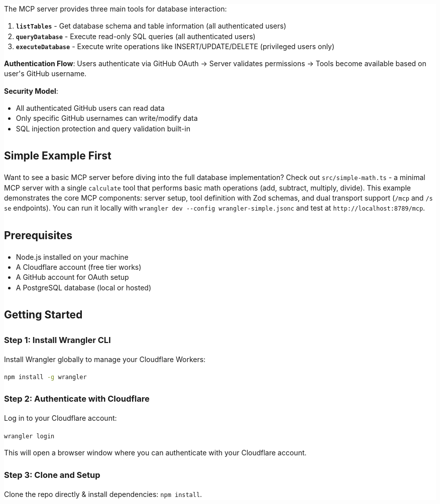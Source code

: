 The MCP server provides three main tools for database interaction:

1. **`listTables`** - Get database schema and table information (all authenticated users)
2. **`queryDatabase`** - Execute read-only SQL queries (all authenticated users)  
3. **`executeDatabase`** - Execute write operations like INSERT/UPDATE/DELETE (privileged users only)

**Authentication Flow**: Users authenticate via GitHub OAuth → Server validates permissions → Tools become available based on user's GitHub username.

**Security Model**: 
- All authenticated GitHub users can read data
- Only specific GitHub usernames can write/modify data
- SQL injection protection and query validation built-in

## Simple Example First

Want to see a basic MCP server before diving into the full database implementation? Check out `src/simple-math.ts` - a minimal MCP server with a single `calculate` tool that performs basic math operations (add, subtract, multiply, divide). This example demonstrates the core MCP components: server setup, tool definition with Zod schemas, and dual transport support (`/mcp` and `/sse` endpoints). You can run it locally with `wrangler dev --config wrangler-simple.jsonc` and test at `http://localhost:8789/mcp`.

## Prerequisites

- Node.js installed on your machine
- A Cloudflare account (free tier works)
- A GitHub account for OAuth setup
- A PostgreSQL database (local or hosted)

## Getting Started

### Step 1: Install Wrangler CLI

Install Wrangler globally to manage your Cloudflare Workers:

```bash
npm install -g wrangler
```

### Step 2: Authenticate with Cloudflare

Log in to your Cloudflare account:

```bash
wrangler login
```

This will open a browser window where you can authenticate with your Cloudflare account.

### Step 3: Clone and Setup

Clone the repo directly & install dependencies: `npm install`.
